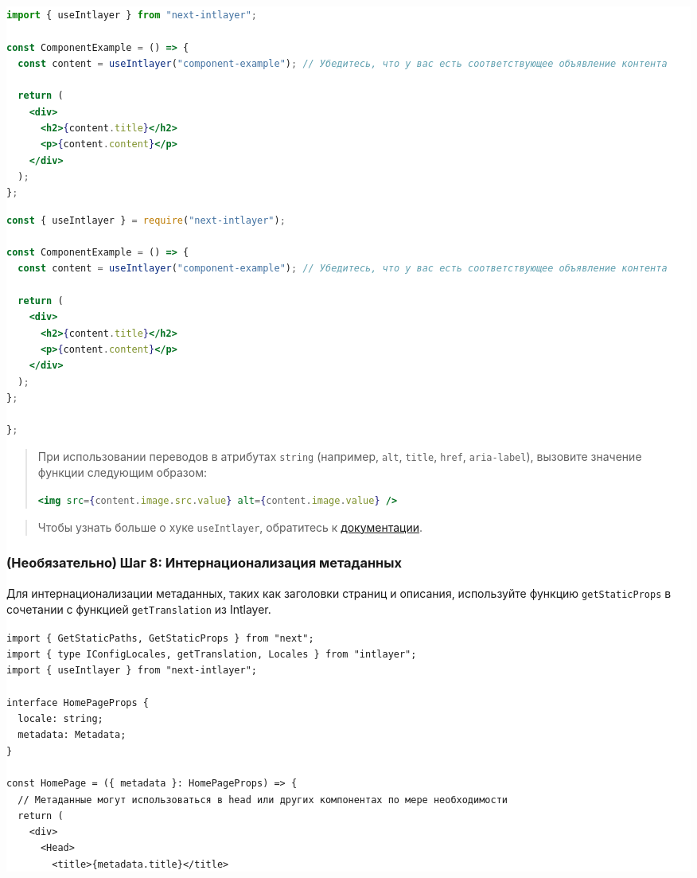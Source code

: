 ```jsx fileName="src/components/ComponentExample.mjx" codeFormat="esm"
import { useIntlayer } from "next-intlayer";

const ComponentExample = () => {
  const content = useIntlayer("component-example"); // Убедитесь, что у вас есть соответствующее объявление контента

  return (
    <div>
      <h2>{content.title}</h2>
      <p>{content.content}</p>
    </div>
  );
};
```

```jsx fileName="src/components/ComponentExample.csx" codeFormat="commonjs"
const { useIntlayer } = require("next-intlayer");

const ComponentExample = () => {
  const content = useIntlayer("component-example"); // Убедитесь, что у вас есть соответствующее объявление контента

  return (
    <div>
      <h2>{content.title}</h2>
      <p>{content.content}</p>
    </div>
  );
};

};
```

> При использовании переводов в атрибутах `string` (например, `alt`, `title`, `href`, `aria-label`), вызовите
> значение функции следующим образом:
>
> ```jsx
> <img src={content.image.src.value} alt={content.image.value} />
> ```

> Чтобы узнать больше о хуке `useIntlayer`, обратитесь к [документации](https://github.com/aymericzip/intlayer/blob/main/docs/ru/packages/next-intlayer/useIntlayer.md).

### (Необязательно) Шаг 8: Интернационализация метаданных

Для интернационализации метаданных, таких как заголовки страниц и описания, используйте функцию `getStaticProps` в сочетании с функцией `getTranslation` из Intlayer.

```tsx fileName="src/pages/[locale]/index.tsx" codeFormat="typescript"
import { GetStaticPaths, GetStaticProps } from "next";
import { type IConfigLocales, getTranslation, Locales } from "intlayer";
import { useIntlayer } from "next-intlayer";

interface HomePageProps {
  locale: string;
  metadata: Metadata;
}

const HomePage = ({ metadata }: HomePageProps) => {
  // Метаданные могут использоваться в head или других компонентах по мере необходимости
  return (
    <div>
      <Head>
        <title>{metadata.title}</title>
```